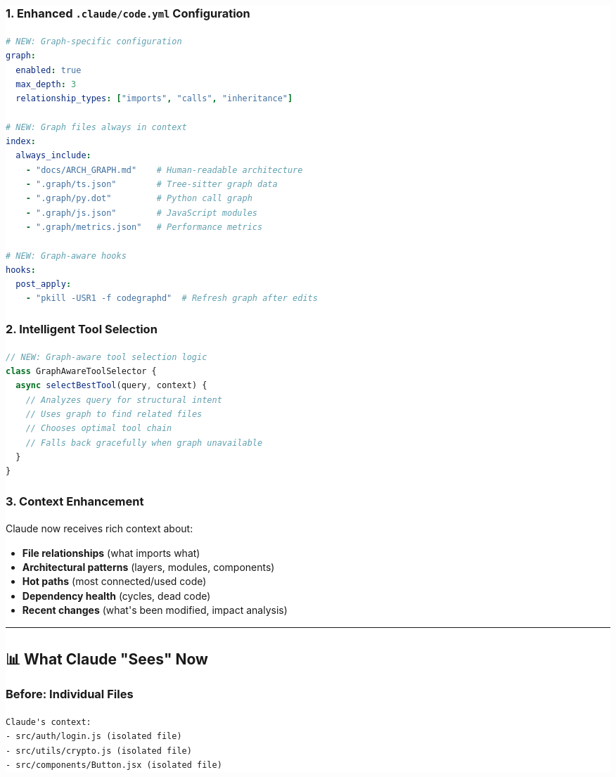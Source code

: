 ### **1. Enhanced `.claude/code.yml` Configuration**

```yaml
# NEW: Graph-specific configuration
graph:
  enabled: true
  max_depth: 3
  relationship_types: ["imports", "calls", "inheritance"]
  
# NEW: Graph files always in context  
index:
  always_include:
    - "docs/ARCH_GRAPH.md"    # Human-readable architecture
    - ".graph/ts.json"        # Tree-sitter graph data
    - ".graph/py.dot"         # Python call graph
    - ".graph/js.json"        # JavaScript modules
    - ".graph/metrics.json"   # Performance metrics

# NEW: Graph-aware hooks
hooks:
  post_apply:
    - "pkill -USR1 -f codegraphd"  # Refresh graph after edits
```

### **2. Intelligent Tool Selection**

```javascript
// NEW: Graph-aware tool selection logic
class GraphAwareToolSelector {
  async selectBestTool(query, context) {
    // Analyzes query for structural intent
    // Uses graph to find related files
    // Chooses optimal tool chain
    // Falls back gracefully when graph unavailable
  }
}
```

### **3. Context Enhancement**

Claude now receives rich context about:
- **File relationships** (what imports what)
- **Architectural patterns** (layers, modules, components)
- **Hot paths** (most connected/used code)
- **Dependency health** (cycles, dead code)
- **Recent changes** (what's been modified, impact analysis)

---

## 📊 **What Claude "Sees" Now**

### **Before: Individual Files**
```
Claude's context:
- src/auth/login.js (isolated file)
- src/utils/crypto.js (isolated file)  
- src/components/Button.jsx (isolated file)
```
